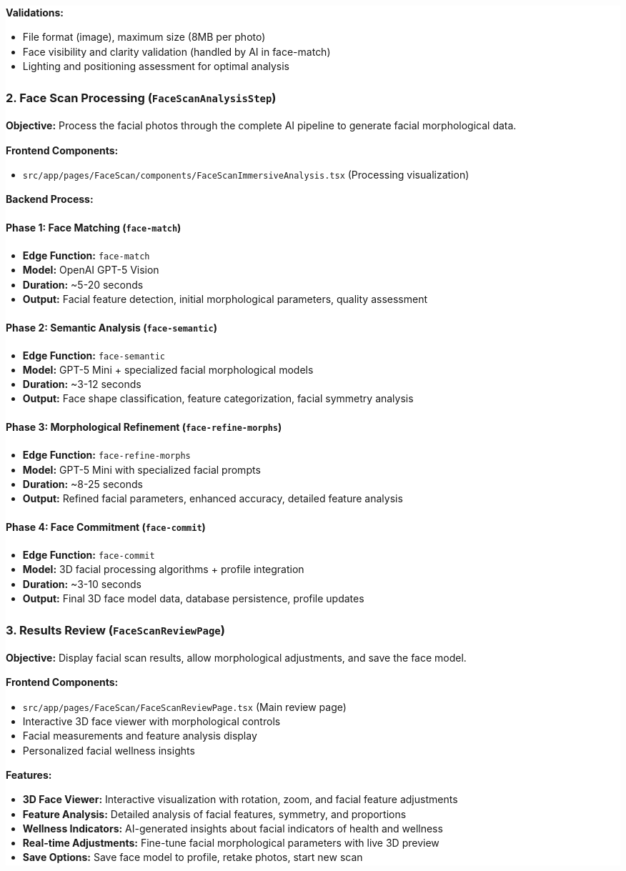 **Validations:**
- File format (image), maximum size (8MB per photo)
- Face visibility and clarity validation (handled by AI in face-match)
- Lighting and positioning assessment for optimal analysis

### 2. Face Scan Processing (`FaceScanAnalysisStep`)

**Objective:** Process the facial photos through the complete AI pipeline to generate facial morphological data.

**Frontend Components:**
- `src/app/pages/FaceScan/components/FaceScanImmersiveAnalysis.tsx` (Processing visualization)

**Backend Process:**

#### Phase 1: Face Matching (`face-match`)
- **Edge Function:** `face-match`
- **Model:** OpenAI GPT-5 Vision
- **Duration:** ~5-20 seconds
- **Output:** Facial feature detection, initial morphological parameters, quality assessment

#### Phase 2: Semantic Analysis (`face-semantic`)
- **Edge Function:** `face-semantic`
- **Model:** GPT-5 Mini + specialized facial morphological models
- **Duration:** ~3-12 seconds
- **Output:** Face shape classification, feature categorization, facial symmetry analysis

#### Phase 3: Morphological Refinement (`face-refine-morphs`)
- **Edge Function:** `face-refine-morphs`
- **Model:** GPT-5 Mini with specialized facial prompts
- **Duration:** ~8-25 seconds
- **Output:** Refined facial parameters, enhanced accuracy, detailed feature analysis

#### Phase 4: Face Commitment (`face-commit`)
- **Edge Function:** `face-commit`
- **Model:** 3D facial processing algorithms + profile integration
- **Duration:** ~3-10 seconds
- **Output:** Final 3D face model data, database persistence, profile updates

### 3. Results Review (`FaceScanReviewPage`)

**Objective:** Display facial scan results, allow morphological adjustments, and save the face model.

**Frontend Components:**
- `src/app/pages/FaceScan/FaceScanReviewPage.tsx` (Main review page)
- Interactive 3D face viewer with morphological controls
- Facial measurements and feature analysis display
- Personalized facial wellness insights

**Features:**
- **3D Face Viewer:** Interactive visualization with rotation, zoom, and facial feature adjustments
- **Feature Analysis:** Detailed analysis of facial features, symmetry, and proportions
- **Wellness Indicators:** AI-generated insights about facial indicators of health and wellness
- **Real-time Adjustments:** Fine-tune facial morphological parameters with live 3D preview
- **Save Options:** Save face model to profile, retake photos, start new scan
